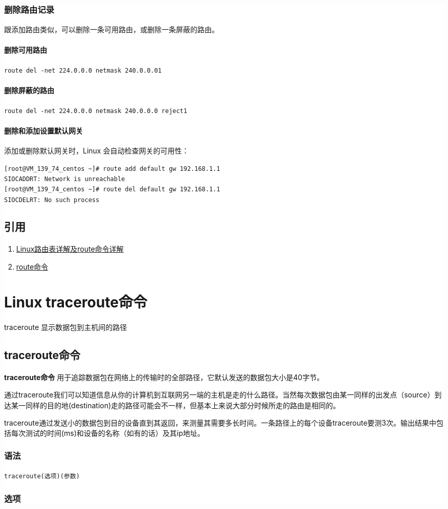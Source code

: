 ### 删除路由记录

跟添加路由类似，可以删除一条可用路由，或删除一条屏蔽的路由。

#### 删除可用路由

```
route del -net 224.0.0.0 netmask 240.0.0.01
```

#### 删除屏蔽的路由

```
route del -net 224.0.0.0 netmask 240.0.0.0 reject1
```

#### 删除和添加设置默认网关

添加或删除默认网关时，Linux 会自动检查网关的可用性：

```bash
[root@VM_139_74_centos ~]# route add default gw 192.168.1.1
SIOCADDRT: Network is unreachable
[root@VM_139_74_centos ~]# route del default gw 192.168.1.1
SIOCDELRT: No such process
```

## 引用

1. [Linux路由表详解及route命令详解](https://blog.csdn.net/kikajack/article/details/80457841)

2. [route命令](https://man.linuxde.net/route)



# Linux traceroute命令

traceroute 显示数据包到主机间的路径

## traceroute命令

**traceroute命令** 用于追踪数据包在网络上的传输时的全部路径，它默认发送的数据包大小是40字节。

通过traceroute我们可以知道信息从你的计算机到互联网另一端的主机是走的什么路径。当然每次数据包由某一同样的出发点（source）到达某一同样的目的地(destination)走的路径可能会不一样，但基本上来说大部分时候所走的路由是相同的。

traceroute通过发送小的数据包到目的设备直到其返回，来测量其需要多长时间。一条路径上的每个设备traceroute要测3次。输出结果中包括每次测试的时间(ms)和设备的名称（如有的话）及其ip地址。

### 语法

```shell
traceroute(选项)(参数)
```

### 选项
